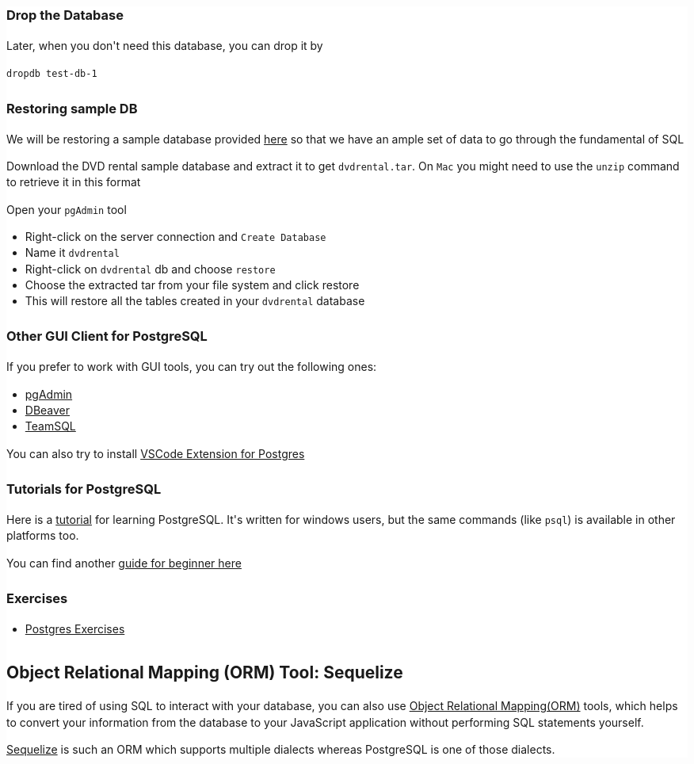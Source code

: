 ### Drop the Database

Later, when you don't need this database, you can drop it by

```text
dropdb test-db-1
```

### Restoring sample DB

We will be restoring a sample database provided [here](http://www.postgresqltutorial.com/postgresql-sample-database/) so that we have an ample set of data to go through the fundamental of SQL

Download the DVD rental sample database and extract it to get `dvdrental.tar`. On `Mac` you might need to use the `unzip` command to retrieve it in this format

Open your `pgAdmin` tool

* Right-click on the server connection and `Create Database`
* Name it `dvdrental`
* Right-click on `dvdrental` db and choose `restore`
* Choose the extracted tar from your file system and click restore
* This will restore all the tables created in your `dvdrental` database

### Other GUI Client for PostgreSQL

If you prefer to work with GUI tools, you can try out the following ones:

* [pgAdmin](https://www.pgadmin.org/)
* [DBeaver](https://dbeaver.io/)
* [TeamSQL](https://teamsql.io/)

You can also try to install [VSCode Extension for Postgres](https://marketplace.visualstudio.com/items?itemName=ckolkman.vscode-postgres)

### Tutorials for PostgreSQL

Here is a [tutorial](http://www.postgresqltutorial.com/) for learning PostgreSQL. It's written for windows users, but the same commands \(like `psql`\) is available in other platforms too.

You can find another [guide for beginner here](http://postgresguide.com/)

### Exercises

* [Postgres Exercises](https://pgexercises.com/)

## Object Relational Mapping \(ORM\) Tool: Sequelize

If you are tired of using SQL to interact with your database, you can also use [Object Relational Mapping\(ORM\)](https://en.wikipedia.org/wiki/Object-relational_mapping) tools, which helps to convert your information from the database to your JavaScript application without performing SQL statements yourself.

[Sequelize](https://github.com/sequelize/sequelize) is such an ORM which supports multiple dialects whereas PostgreSQL is one of those dialects.
